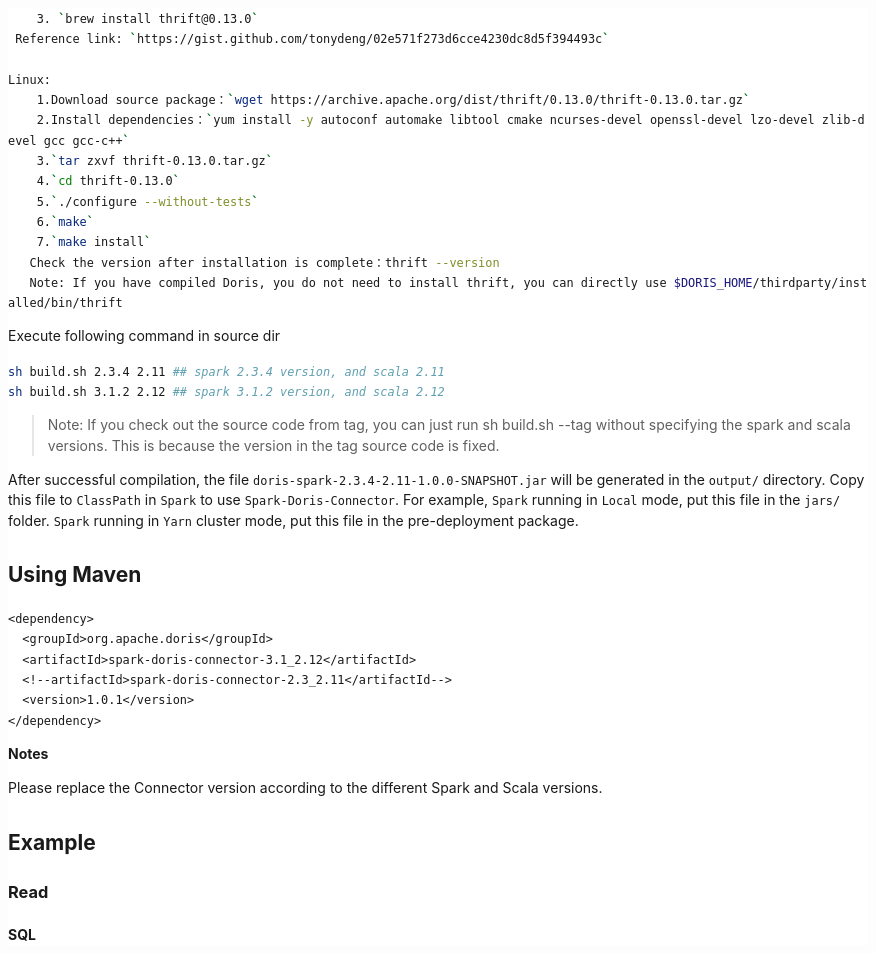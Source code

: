 ```bash
    3. `brew install thrift@0.13.0`
 Reference link: `https://gist.github.com/tonydeng/02e571f273d6cce4230dc8d5f394493c`
 
Linux:
    1.Download source package：`wget https://archive.apache.org/dist/thrift/0.13.0/thrift-0.13.0.tar.gz`
    2.Install dependencies：`yum install -y autoconf automake libtool cmake ncurses-devel openssl-devel lzo-devel zlib-devel gcc gcc-c++`
    3.`tar zxvf thrift-0.13.0.tar.gz`
    4.`cd thrift-0.13.0`
    5.`./configure --without-tests`
    6.`make`
    7.`make install`
   Check the version after installation is complete：thrift --version
   Note: If you have compiled Doris, you do not need to install thrift, you can directly use $DORIS_HOME/thirdparty/installed/bin/thrift
```

Execute following command in source dir

```bash
sh build.sh 2.3.4 2.11 ## spark 2.3.4 version, and scala 2.11
sh build.sh 3.1.2 2.12 ## spark 3.1.2 version, and scala 2.12
```
> Note: If you check out the source code from tag, you can just run sh build.sh --tag without specifying the spark and scala versions. This is because the version in the tag source code is fixed.

After successful compilation, the file `doris-spark-2.3.4-2.11-1.0.0-SNAPSHOT.jar` will be generated in the `output/` directory. Copy this file to `ClassPath` in `Spark` to use `Spark-Doris-Connector`. For example, `Spark` running in `Local` mode, put this file in the `jars/` folder. `Spark` running in `Yarn` cluster mode, put this file in the pre-deployment package.

## Using Maven

```
<dependency>
  <groupId>org.apache.doris</groupId>
  <artifactId>spark-doris-connector-3.1_2.12</artifactId>
  <!--artifactId>spark-doris-connector-2.3_2.11</artifactId-->
  <version>1.0.1</version>
</dependency>
```

**Notes**

Please replace the Connector version according to the different Spark and Scala versions.

## Example
### Read

#### SQL

